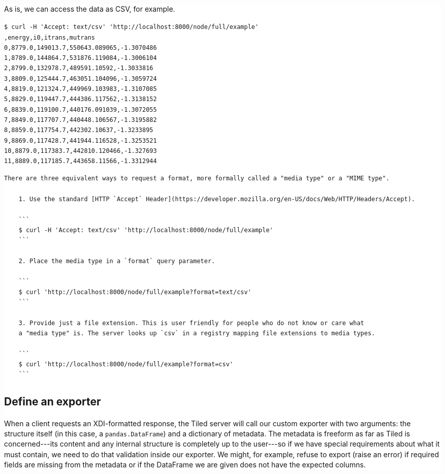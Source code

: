As is, we can access the data as CSV, for example.

```
$ curl -H 'Accept: text/csv' 'http://localhost:8000/node/full/example'
,energy,i0,itrans,mutrans
0,8779.0,149013.7,550643.089065,-1.3070486
1,8789.0,144864.7,531876.119084,-1.3006104
2,8799.0,132978.7,489591.10592,-1.3033816
3,8809.0,125444.7,463051.104096,-1.3059724
4,8819.0,121324.7,449969.103983,-1.3107085
5,8829.0,119447.7,444386.117562,-1.3138152
6,8839.0,119100.7,440176.091039,-1.3072055
7,8849.0,117707.7,440448.106567,-1.3195882
8,8859.0,117754.7,442302.10637,-1.3233895
9,8869.0,117428.7,441944.116528,-1.3253521
10,8879.0,117383.7,442810.120466,-1.327693
11,8889.0,117185.7,443658.11566,-1.3312944
```

```{note}
There are three equivalent ways to request a format, more formally called a "media type" or a "MIME type".

    1. Use the standard [HTTP `Accept` Header](https://developer.mozilla.org/en-US/docs/Web/HTTP/Headers/Accept).

    ```
    $ curl -H 'Accept: text/csv' 'http://localhost:8000/node/full/example'
    ```

    2. Place the media type in a `format` query parameter.

    ```
    $ curl 'http://localhost:8000/node/full/example?format=text/csv'
    ```

    3. Provide just a file extension. This is user friendly for people who do not know or care what
    a "media type" is. The server looks up `csv` in a registry mapping file extensions to media types.

    ```
    $ curl 'http://localhost:8000/node/full/example?format=csv'
    ```
```

## Define an exporter

When a client requests an XDI-formatted response, the Tiled server
will call our custom exporter with two arguments: the structure itself
(in this case, a `pandas.DataFrame`) and a dictionary of metadata.
The metadata is freeform as far as Tiled is concerned---its content
and any internal structure is completely up to the user---so if we
have special requirements about what it must contain, we need to
do that validation inside our exporter. We might, for example,
refuse to export (raise an error) if required fields are missing
from the metadata or if the DataFrame we are given does not have the
expected columns.
